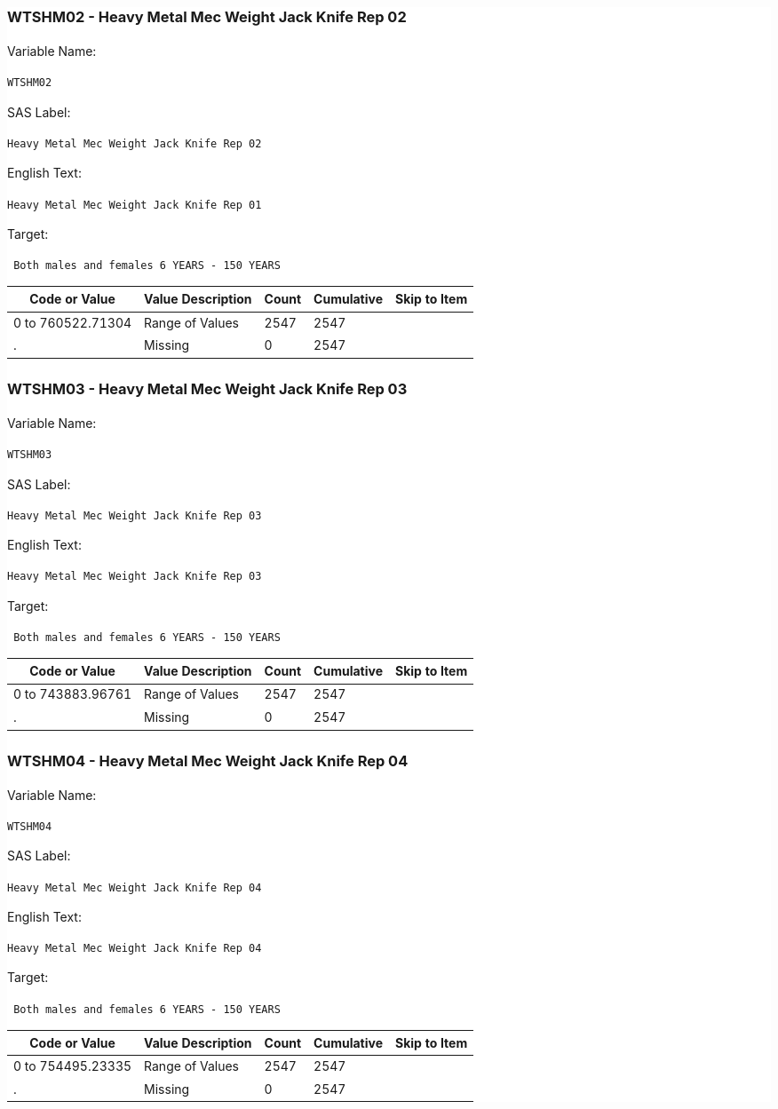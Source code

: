 ### WTSHM02 - Heavy Metal Mec Weight Jack Knife Rep 02

Variable Name:

    WTSHM02
SAS Label:

    Heavy Metal Mec Weight Jack Knife Rep 02
English Text:

    Heavy Metal Mec Weight Jack Knife Rep 01
Target:

     Both males and females 6 YEARS - 150 YEARS
Code or Value | Value Description | Count | Cumulative | Skip to Item  
---|---|---|---|---  
0 to 760522.71304 | Range of Values | 2547 | 2547 |   
. | Missing | 0 | 2547 |   
  
### WTSHM03 - Heavy Metal Mec Weight Jack Knife Rep 03

Variable Name:

    WTSHM03
SAS Label:

    Heavy Metal Mec Weight Jack Knife Rep 03
English Text:

    Heavy Metal Mec Weight Jack Knife Rep 03
Target:

     Both males and females 6 YEARS - 150 YEARS
Code or Value | Value Description | Count | Cumulative | Skip to Item  
---|---|---|---|---  
0 to 743883.96761 | Range of Values | 2547 | 2547 |   
. | Missing | 0 | 2547 |   
  
### WTSHM04 - Heavy Metal Mec Weight Jack Knife Rep 04

Variable Name:

    WTSHM04
SAS Label:

    Heavy Metal Mec Weight Jack Knife Rep 04
English Text:

    Heavy Metal Mec Weight Jack Knife Rep 04
Target:

     Both males and females 6 YEARS - 150 YEARS
Code or Value | Value Description | Count | Cumulative | Skip to Item  
---|---|---|---|---  
0 to 754495.23335 | Range of Values | 2547 | 2547 |   
. | Missing | 0 | 2547 |   
  